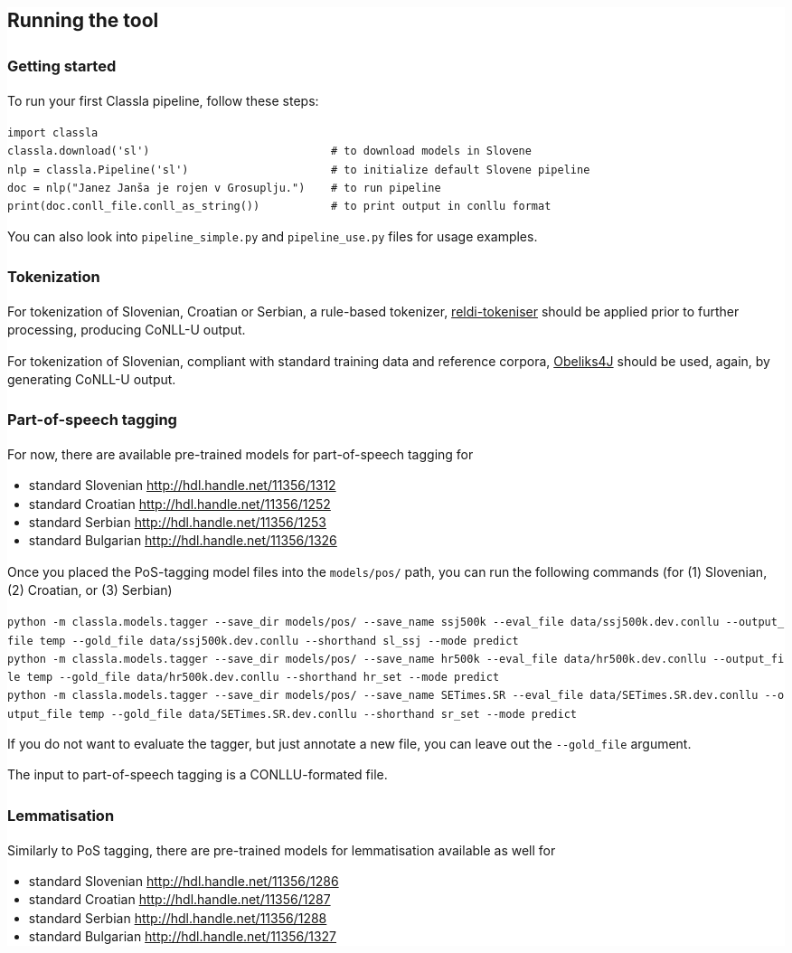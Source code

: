 ## Running the tool
### Getting started
To run your first Classla pipeline, follow these steps:
```
import classla
classla.download('sl')                            # to download models in Slovene
nlp = classla.Pipeline('sl')                      # to initialize default Slovene pipeline
doc = nlp("Janez Janša je rojen v Grosuplju.")    # to run pipeline
print(doc.conll_file.conll_as_string())           # to print output in conllu format
```

You can also look into ```pipeline_simple.py``` and ```pipeline_use.py``` files for usage examples.

### Tokenization

For tokenization of Slovenian, Croatian or Serbian, a rule-based tokenizer, [reldi-tokeniser](https://github.com/clarinsi/reldi-tokeniser) should be applied prior to further processing, producing CoNLL-U output.

For tokenization of Slovenian, compliant with standard training data and reference corpora, [Obeliks4J](https://github.com/clarinsi/Obeliks4J) should be used, again, by generating CoNLL-U output.

### Part-of-speech tagging

For now, there are available pre-trained models for part-of-speech tagging for 
- standard Slovenian http://hdl.handle.net/11356/1312 
- standard Croatian http://hdl.handle.net/11356/1252 
- standard Serbian http://hdl.handle.net/11356/1253
- standard Bulgarian http://hdl.handle.net/11356/1326

Once you placed the PoS-tagging model files into the ```models/pos/``` path, you can run the following commands (for (1) Slovenian, (2) Croatian, or (3) Serbian)

```
python -m classla.models.tagger --save_dir models/pos/ --save_name ssj500k --eval_file data/ssj500k.dev.conllu --output_file temp --gold_file data/ssj500k.dev.conllu --shorthand sl_ssj --mode predict
python -m classla.models.tagger --save_dir models/pos/ --save_name hr500k --eval_file data/hr500k.dev.conllu --output_file temp --gold_file data/hr500k.dev.conllu --shorthand hr_set --mode predict
python -m classla.models.tagger --save_dir models/pos/ --save_name SETimes.SR --eval_file data/SETimes.SR.dev.conllu --output_file temp --gold_file data/SETimes.SR.dev.conllu --shorthand sr_set --mode predict
```

If you do not want to evaluate the tagger, but just annotate a new file, you can leave out the ```--gold_file``` argument.

The input to part-of-speech tagging is a CONLLU-formated file.

### Lemmatisation

Similarly to PoS tagging, there are pre-trained models for lemmatisation available as well for
- standard Slovenian http://hdl.handle.net/11356/1286
- standard Croatian http://hdl.handle.net/11356/1287
- standard Serbian http://hdl.handle.net/11356/1288
- standard Bulgarian http://hdl.handle.net/11356/1327

